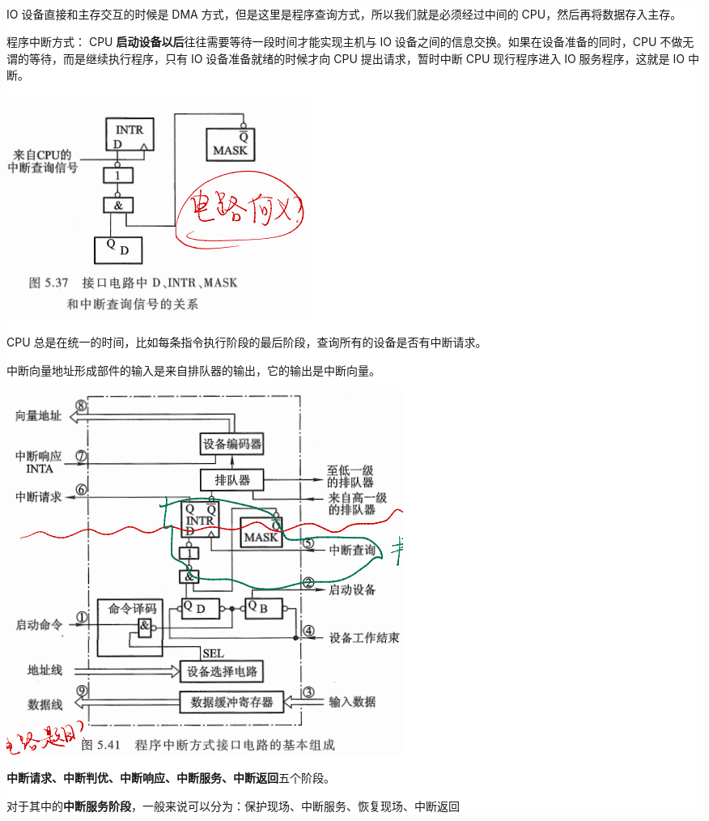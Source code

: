 IO 设备直接和主存交互的时候是 DMA 方式，但是这里是程序查询方式，所以我们就是必须经过中间的 CPU，然后再将数据存入主存。

程序中断方式：
CPU **启动设备以后**往往需要等待一段时间才能实现主机与 IO 设备之间的信息交换。如果在设备准备的同时，CPU 不做无谓的等待，而是继续执行程序，只有 IO 设备准备就绪的时候才向 CPU 提出请求，暂时中断 CPU 现行程序进入 IO 服务程序，这就是 IO 中断。

![image-20231209220904784](计算机组成原理关键记录/image-20231209220904784.png)

CPU 总是在统一的时间，比如每条指令执行阶段的最后阶段，查询所有的设备是否有中断请求。

中断向量地址形成部件的输入是来自排队器的输出，它的输出是中断向量。

![image-20231209222325961](计算机组成原理关键记录/image-20231209222325961.png)

**中断请求、中断判优、中断响应、中断服务、中断返回**五个阶段。

对于其中的**中断服务阶段**，一般来说可以分为：保护现场、中断服务、恢复现场、中断返回
